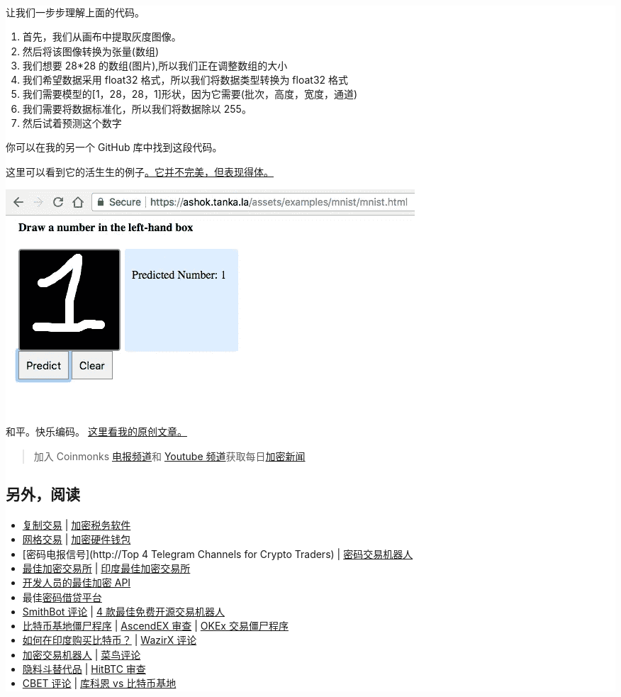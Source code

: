 
让我们一步步理解上面的代码。

1.  首先，我们从画布中提取灰度图像。
2.  然后将该图像转换为张量(数组)
3.  我们想要 28*28 的数组(图片),所以我们正在调整数组的大小
4.  我们希望数据采用 float32 格式，所以我们将数据类型转换为 float32 格式
5.  我们需要模型的[1，28，28，1]形状，因为它需要(批次，高度，宽度，通道)
6.  我们需要将数据标准化，所以我们将数据除以 255。
7.  然后试着预测这个数字

你可以在我的另一个 GitHub 库中找到这段代码。

这里可以看到它的活生生的例子[。它并不完美，但表现得体。](https://ashok.tanka.la/mnist.html)

![](img/f17c8bd3ca9b7b83b8639851c01c32ad.png)

和平。快乐编码。
[这里看我的原创文章。](https://blog.tanka.la/2018/05/27/handwritten-digit-prediction-using-convolutional-neural-networks-in-tensorflow-with-keras-and-live-example-using-tensorflow-js/)

> 加入 Coinmonks [电报频道](https://t.me/coincodecap)和 [Youtube 频道](https://www.youtube.com/c/coinmonks/videos)获取每日[加密新闻](http://coincodecap.com/)

## 另外，阅读

*   [复制交易](/coinmonks/top-10-crypto-copy-trading-platforms-for-beginners-d0c37c7d698c) | [加密税务软件](/coinmonks/crypto-tax-software-ed4b4810e338)
*   [网格交易](https://coincodecap.com/grid-trading) | [加密硬件钱包](/coinmonks/the-best-cryptocurrency-hardware-wallets-of-2020-e28b1c124069)
*   [密码电报信号](http://Top 4 Telegram Channels for Crypto Traders) | [密码交易机器人](/coinmonks/crypto-trading-bot-c2ffce8acb2a)
*   [最佳加密交易所](/coinmonks/crypto-exchange-dd2f9d6f3769) | [印度最佳加密交易所](/coinmonks/bitcoin-exchange-in-india-7f1fe79715c9)
*   [开发人员的最佳加密 API](/coinmonks/best-crypto-apis-for-developers-5efe3a597a9f)
*   最佳[密码借贷平台](/coinmonks/top-5-crypto-lending-platforms-in-2020-that-you-need-to-know-a1b675cec3fa)
*   [SmithBot 评论](https://coincodecap.com/smithbot-review) | [4 款最佳免费开源交易机器人](https://coincodecap.com/free-open-source-trading-bots)
*   [比特币基地僵尸程序](/coinmonks/coinbase-bots-ac6359e897f3) | [AscendEX 审查](/coinmonks/ascendex-review-53e829cf75fa) | [OKEx 交易僵尸程序](/coinmonks/okex-trading-bots-234920f61e60)
*   [如何在印度购买比特币？](/coinmonks/buy-bitcoin-in-india-feb50ddfef94) | [WazirX 评论](/coinmonks/wazirx-review-5c811b074f5b)
*   [加密交易机器人](/coinmonks/crypto-trading-bot-c2ffce8acb2a) | [菜鸟评论](https://coincodecap.com/probit-review)
*   [隐料斗替代品](/coinmonks/cryptohopper-alternatives-d67287b16d27) | [HitBTC 审查](/coinmonks/hitbtc-review-c5143c5d53c2)
*   [CBET 评论](https://coincodecap.com/cbet-casino-review) | [库科恩 vs 比特币基地](https://coincodecap.com/kucoin-vs-coinbase)
